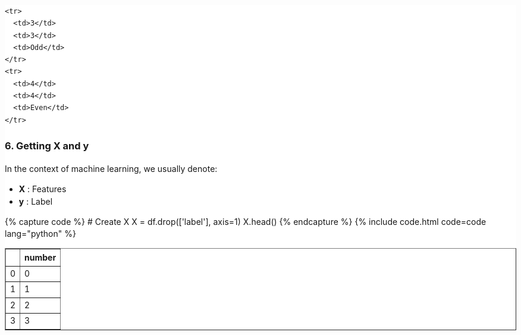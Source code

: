     <tr>
      <td>3</td>
      <td>3</td>
      <td>Odd</td>
    </tr>
    <tr>
      <td>4</td>
      <td>4</td>
      <td>Even</td>
    </tr>
  </tbody>
</table>
</div>



### 6. Getting X and y
In the context of machine learning, we usually denote:
- **X** : Features
- **y** : Label


{% capture code %} # Create X
X = df.drop(['label'], axis=1)
X.head() {% endcapture %}
{% include code.html code=code lang="python" %}

<div>
<style scoped>
    .dataframe tbody tr th:only-of-type {
        vertical-align: middle;
    }

    .dataframe tbody tr th {
        vertical-align: top;
    }

    .dataframe thead th {
        text-align: right;
    }
</style>
<table border="1" class="dataframe">
  <thead>
    <tr style="text-align: right;">
      <th></th>
      <th>number</th>
    </tr>
  </thead>
  <tbody>
    <tr>
      <td>0</td>
      <td>0</td>
    </tr>
    <tr>
      <td>1</td>
      <td>1</td>
    </tr>
    <tr>
      <td>2</td>
      <td>2</td>
    </tr>
    <tr>
      <td>3</td>
      <td>3</td>
    </tr>
    <tr>